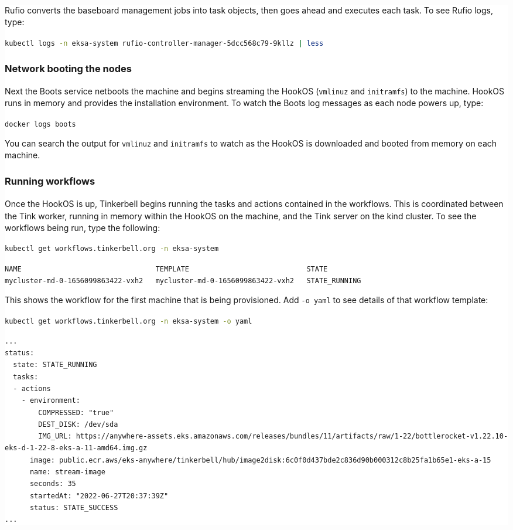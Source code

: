 Rufio converts the baseboard management jobs into task objects, then goes ahead and executes each task. To see Rufio logs, type:

```bash
kubectl logs -n eksa-system rufio-controller-manager-5dcc568c79-9kllz | less
```

### Network booting the nodes

Next the Boots service netboots the machine and begins streaming the HookOS (`vmlinuz` and `initramfs`) to the machine.
HookOS runs in memory and provides the installation environment.
To watch the Boots log messages as each node powers up, type:

```bash
docker logs boots 
```

You can search the output for `vmlinuz` and `initramfs` to watch as the HookOS is downloaded and booted from memory on each machine.

### Running workflows

Once the HookOS is up, Tinkerbell begins running the tasks and actions contained in the workflows.
This is coordinated between the Tink worker, running in memory within the HookOS on the machine, and the Tink server on the kind cluster.
To see the workflows being run, type the following:

```bash
kubectl get workflows.tinkerbell.org -n eksa-system
```
```
NAME                                TEMPLATE                            STATE
mycluster-md-0-1656099863422-vxh2   mycluster-md-0-1656099863422-vxh2   STATE_RUNNING
```

This shows the workflow for the first machine that is being provisioned.
Add `-o yaml` to see details of that workflow template:

```bash
kubectl get workflows.tinkerbell.org -n eksa-system -o yaml
```
```
...
status:
  state: STATE_RUNNING
  tasks:
  - actions
    - environment:
        COMPRESSED: "true"
        DEST_DISK: /dev/sda
        IMG_URL: https://anywhere-assets.eks.amazonaws.com/releases/bundles/11/artifacts/raw/1-22/bottlerocket-v1.22.10-eks-d-1-22-8-eks-a-11-amd64.img.gz
      image: public.ecr.aws/eks-anywhere/tinkerbell/hub/image2disk:6c0f0d437bde2c836d90b000312c8b25fa1b65e1-eks-a-15
      name: stream-image
      seconds: 35
      startedAt: "2022-06-27T20:37:39Z"
      status: STATE_SUCCESS
...
```
